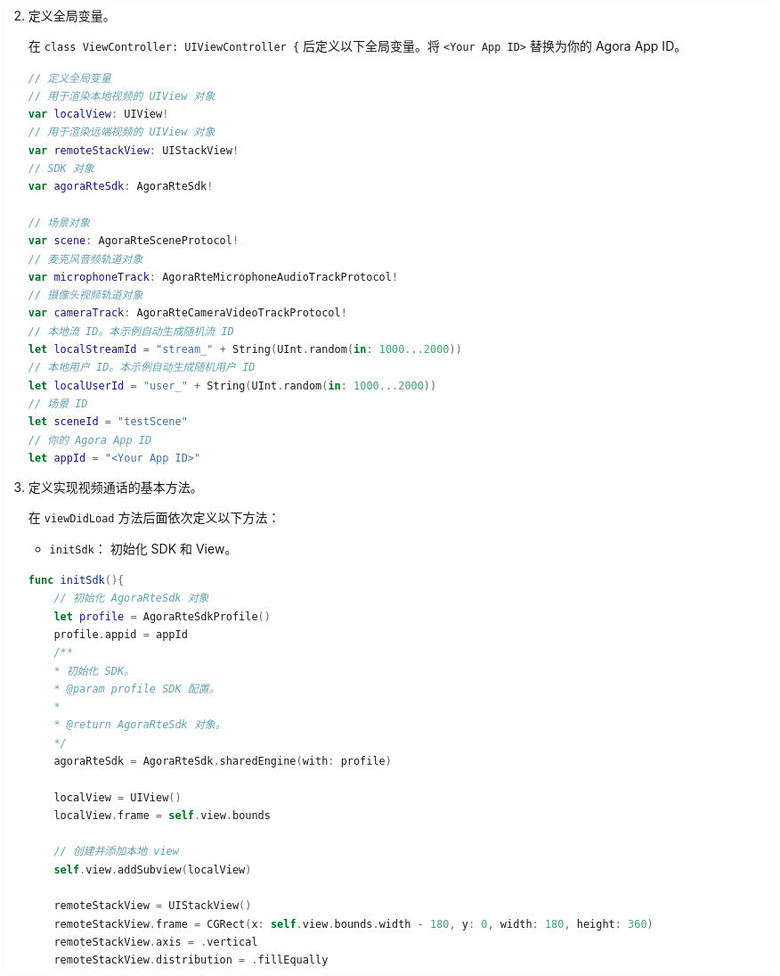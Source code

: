 2. 定义全局变量。

   在 `class ViewController: UIViewController {` 后定义以下全局变量。将 `<Your App ID>` 替换为你的 Agora App ID。

    ```swift
    // 定义全局变量
    // 用于渲染本地视频的 UIView 对象
    var localView: UIView!
    // 用于渲染远端视频的 UIView 对象
    var remoteStackView: UIStackView!
    // SDK 对象
    var agoraRteSdk: AgoraRteSdk!

    // 场景对象
    var scene: AgoraRteSceneProtocol!
    // 麦克风音频轨道对象
    var microphoneTrack: AgoraRteMicrophoneAudioTrackProtocol!
    // 摄像头视频轨道对象
    var cameraTrack: AgoraRteCameraVideoTrackProtocol!
    // 本地流 ID。本示例自动生成随机流 ID
    let localStreamId = "stream_" + String(UInt.random(in: 1000...2000))
    // 本地用户 ID。本示例自动生成随机用户 ID
    let localUserId = "user_" + String(UInt.random(in: 1000...2000))
    // 场景 ID
    let sceneId = "testScene"
    // 你的 Agora App ID
    let appId = "<Your App ID>"
    ```

3. 定义实现视频通话的基本方法。

   在 `viewDidLoad` 方法后面依次定义以下方法：

   - `initSdk`： 初始化 SDK 和 View。

    ```swift
    func initSdk(){
        // 初始化 AgoraRteSdk 对象
        let profile = AgoraRteSdkProfile()
        profile.appid = appId
        /**
        * 初始化 SDK。
        * @param profile SDK 配置。
        *
        * @return AgoraRteSdk 对象。
        */
        agoraRteSdk = AgoraRteSdk.sharedEngine(with: profile)

        localView = UIView()
        localView.frame = self.view.bounds

        // 创建并添加本地 view
        self.view.addSubview(localView)

        remoteStackView = UIStackView()
        remoteStackView.frame = CGRect(x: self.view.bounds.width - 180, y: 0, width: 180, height: 360)
        remoteStackView.axis = .vertical
        remoteStackView.distribution = .fillEqually
